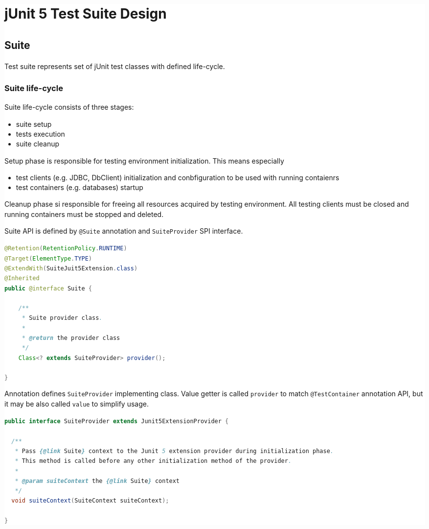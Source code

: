 # jUnit 5 Test Suite Design

## Suite

Test suite represents set of jUnit test classes with defined life-cycle.

### Suite life-cycle

Suite life-cycle consists of three stages:
- suite setup
- tests execution
- suite cleanup

Setup phase is responsible for testing environment initialization. This means
especially
- test clients (e.g. JDBC, DbClient) initialization and conbfiguration
   to be used with running contaienrs
- test containers (e.g. databases) startup

Cleanup phase si responsible for freeing all resources acquired by testing
environment. All testing clients must be closed and running containers must
be stopped and deleted.

Suite API is defined by `@Suite` annotation and `SuiteProvider` SPI interface.

```java
@Retention(RetentionPolicy.RUNTIME)
@Target(ElementType.TYPE)
@ExtendWith(SuiteJuit5Extension.class)
@Inherited
public @interface Suite {

    /**
     * Suite provider class.
     *
     * @return the provider class
     */
    Class<? extends SuiteProvider> provider();

}
```

Annotation defines `SuiteProvider` implementing class. Value getter is called
`provider` to match `@TestContainer` annotation API, but it may be also called `value`
to simplify usage.

```java
public interface SuiteProvider extends Junit5ExtensionProvider {

  /**
   * Pass {@link Suite} context to the Junit 5 extension provider during initialization phase.
   * This method is called before any other initialization method of the provider.
   *
   * @param suiteContext the {@link Suite} context
   */
  void suiteContext(SuiteContext suiteContext);

}
```
